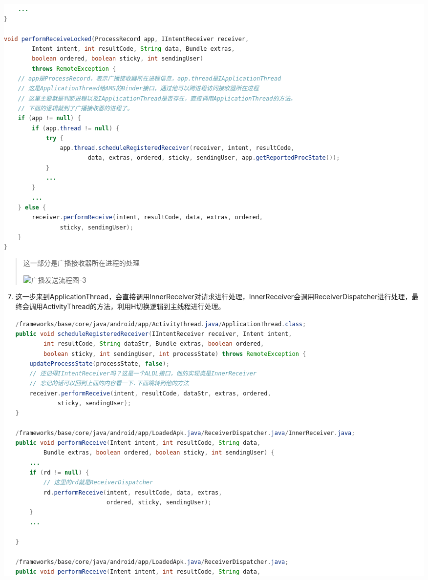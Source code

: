    ```java
       ...
   }
   
   void performReceiveLocked(ProcessRecord app, IIntentReceiver receiver,
           Intent intent, int resultCode, String data, Bundle extras,
           boolean ordered, boolean sticky, int sendingUser)
           throws RemoteException {
       // app是ProcessRecord，表示广播接收器所在进程信息，app.thread是IApplicationThread
       // 这是ApplicationThread给AMS的Binder接口，通过他可以跨进程访问接收器所在进程
       // 这里主要就是判断进程以及IApplicationThread是否存在，直接调用ApplicationThread的方法。
       // 下面的逻辑就到了广播接收器的进程了。
       if (app != null) {
           if (app.thread != null) {
               try {
                   app.thread.scheduleRegisteredReceiver(receiver, intent, resultCode,
                           data, extras, ordered, sticky, sendingUser, app.getReportedProcState());
               } 
               ...
           } 
           ...
       } else {
           receiver.performReceive(intent, resultCode, data, extras, ordered,
                   sticky, sendingUser);
       }
   }
   ```

   

   >这一部分是广播接收器所在进程的处理
   >
   ><img src="https://s1.ax1x.com/2020/08/17/dnFV5n.png" alt="广播发送流程图-3" border="0" />

   

7. 这一步来到ApplicationThread，会直接调用InnerReceiver对请求进行处理，InnerReceiver会调用ReceiverDispatcher进行处理，最终会调用ActivityThread的方法，利用H切换逻辑到主线程进行处理。

   ```java
   /frameworks/base/core/java/android/app/ActivityThread.java/ApplicationThread.class;
   public void scheduleRegisteredReceiver(IIntentReceiver receiver, Intent intent,
           int resultCode, String dataStr, Bundle extras, boolean ordered,
           boolean sticky, int sendingUser, int processState) throws RemoteException {
       updateProcessState(processState, false);
       // 还记得IIntentReceiver吗？这是一个ALDL接口，他的实现类是InnerReceiver
       // 忘记的话可以回到上面的内容看一下.下面跳转到他的方法
       receiver.performReceive(intent, resultCode, dataStr, extras, ordered,
               sticky, sendingUser);
   }
   
   /frameworks/base/core/java/android/app/LoadedApk.java/ReceiverDispatcher.java/InnerReceiver.java;
   public void performReceive(Intent intent, int resultCode, String data,
           Bundle extras, boolean ordered, boolean sticky, int sendingUser) {
       ...
       if (rd != null) {
           // 这里的rd就是ReceiverDispatcher
           rd.performReceive(intent, resultCode, data, extras,
                             ordered, sticky, sendingUser);
       }    
       ...
       
   }
   
   /frameworks/base/core/java/android/app/LoadedApk.java/ReceiverDispatcher.java;
   public void performReceive(Intent intent, int resultCode, String data,
   ```